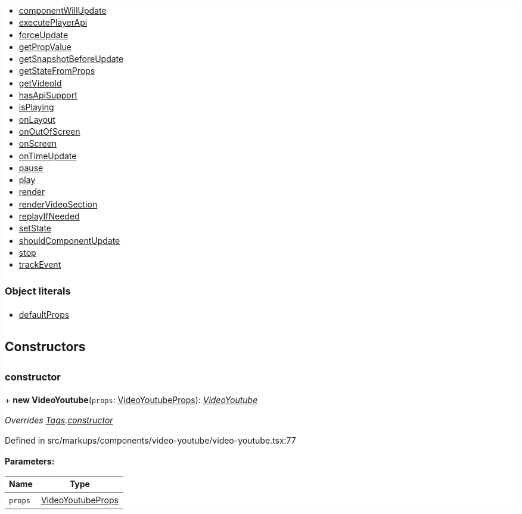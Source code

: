 * [componentWillUpdate](_src_markups_components_video_youtube_video_youtube_.videoyoutube.md#optional-componentwillupdate)
* [executePlayerApi](_src_markups_components_video_youtube_video_youtube_.videoyoutube.md#executeplayerapi)
* [forceUpdate](_src_markups_components_video_youtube_video_youtube_.videoyoutube.md#forceupdate)
* [getPropValue](_src_markups_components_video_youtube_video_youtube_.videoyoutube.md#getpropvalue)
* [getSnapshotBeforeUpdate](_src_markups_components_video_youtube_video_youtube_.videoyoutube.md#optional-getsnapshotbeforeupdate)
* [getStateFromProps](_src_markups_components_video_youtube_video_youtube_.videoyoutube.md#getstatefromprops)
* [getVideoId](_src_markups_components_video_youtube_video_youtube_.videoyoutube.md#getvideoid)
* [hasApiSupport](_src_markups_components_video_youtube_video_youtube_.videoyoutube.md#hasapisupport)
* [isPlaying](_src_markups_components_video_youtube_video_youtube_.videoyoutube.md#isplaying)
* [onLayout](_src_markups_components_video_youtube_video_youtube_.videoyoutube.md#onlayout)
* [onOutOfScreen](_src_markups_components_video_youtube_video_youtube_.videoyoutube.md#onoutofscreen)
* [onScreen](_src_markups_components_video_youtube_video_youtube_.videoyoutube.md#onscreen)
* [onTimeUpdate](_src_markups_components_video_youtube_video_youtube_.videoyoutube.md#ontimeupdate)
* [pause](_src_markups_components_video_youtube_video_youtube_.videoyoutube.md#pause)
* [play](_src_markups_components_video_youtube_video_youtube_.videoyoutube.md#play)
* [render](_src_markups_components_video_youtube_video_youtube_.videoyoutube.md#render)
* [renderVideoSection](_src_markups_components_video_youtube_video_youtube_.videoyoutube.md#rendervideosection)
* [replayIfNeeded](_src_markups_components_video_youtube_video_youtube_.videoyoutube.md#replayifneeded)
* [setState](_src_markups_components_video_youtube_video_youtube_.videoyoutube.md#setstate)
* [shouldComponentUpdate](_src_markups_components_video_youtube_video_youtube_.videoyoutube.md#optional-shouldcomponentupdate)
* [stop](_src_markups_components_video_youtube_video_youtube_.videoyoutube.md#stop)
* [trackEvent](_src_markups_components_video_youtube_video_youtube_.videoyoutube.md#trackevent)

### Object literals

* [defaultProps](_src_markups_components_video_youtube_video_youtube_.videoyoutube.md#static-defaultprops)

## Constructors

###  constructor

\+ **new VideoYoutube**(`props`: [VideoYoutubeProps](../modules/_src_markups_components_video_youtube_video_youtube_.md#videoyoutubeprops)): *[VideoYoutube](_src_markups_components_video_youtube_video_youtube_.videoyoutube.md)*

*Overrides [Tags](_src_markups_components_tags_tags_.tags.md).[constructor](_src_markups_components_tags_tags_.tags.md#constructor)*

Defined in src/markups/components/video-youtube/video-youtube.tsx:77

**Parameters:**

Name | Type |
------ | ------ |
`props` | [VideoYoutubeProps](../modules/_src_markups_components_video_youtube_video_youtube_.md#videoyoutubeprops) |
